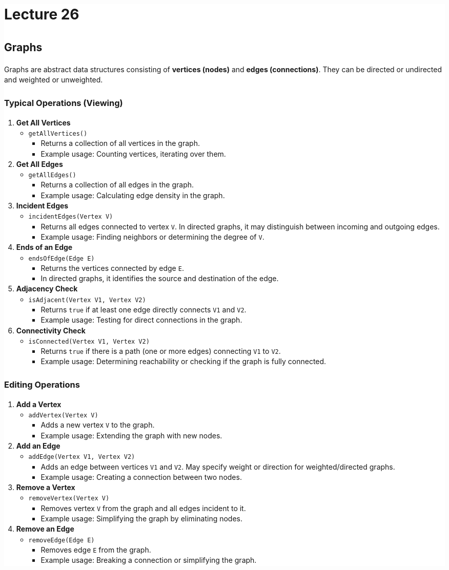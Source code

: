 # Lecture 26
## Graphs
Graphs are abstract data structures consisting of **vertices (nodes)** and **edges (connections)**. They can be directed or undirected and weighted or unweighted.

### Typical Operations (Viewing)
1. **Get All Vertices**
    - `getAllVertices()`
        - Returns a collection of all vertices in the graph.
        - Example usage: Counting vertices, iterating over them.
2. **Get All Edges**
    - `getAllEdges()`
        - Returns a collection of all edges in the graph.
        - Example usage: Calculating edge density in the graph.
3. **Incident Edges**
    - `incidentEdges(Vertex V)`
        - Returns all edges connected to vertex `V`. In directed graphs, it may distinguish between incoming and outgoing edges.
        - Example usage: Finding neighbors or determining the degree of `V`.
4. **Ends of an Edge**
    - `endsOfEdge(Edge E)`
        - Returns the vertices connected by edge `E`.
        - In directed graphs, it identifies the source and destination of the edge.
5. **Adjacency Check**
    - `isAdjacent(Vertex V1, Vertex V2)`
        - Returns `true` if at least one edge directly connects `V1` and `V2`.
        - Example usage: Testing for direct connections in the graph.
6. **Connectivity Check**
    - `isConnected(Vertex V1, Vertex V2)`
        - Returns `true` if there is a path (one or more edges) connecting `V1` to `V2`.
        - Example usage: Determining reachability or checking if the graph is fully connected.

### Editing Operations
1. **Add a Vertex**
    - `addVertex(Vertex V)`
        - Adds a new vertex `V` to the graph.
        - Example usage: Extending the graph with new nodes.
2. **Add an Edge**
    - `addEdge(Vertex V1, Vertex V2)`
        - Adds an edge between vertices `V1` and `V2`. May specify weight or direction for weighted/directed graphs.
        - Example usage: Creating a connection between two nodes.
3. **Remove a Vertex**
    - `removeVertex(Vertex V)`
        - Removes vertex `V` from the graph and all edges incident to it.
        - Example usage: Simplifying the graph by eliminating nodes.
4. **Remove an Edge**
    - `removeEdge(Edge E)`
        - Removes edge `E` from the graph.
        - Example usage: Breaking a connection or simplifying the graph.
